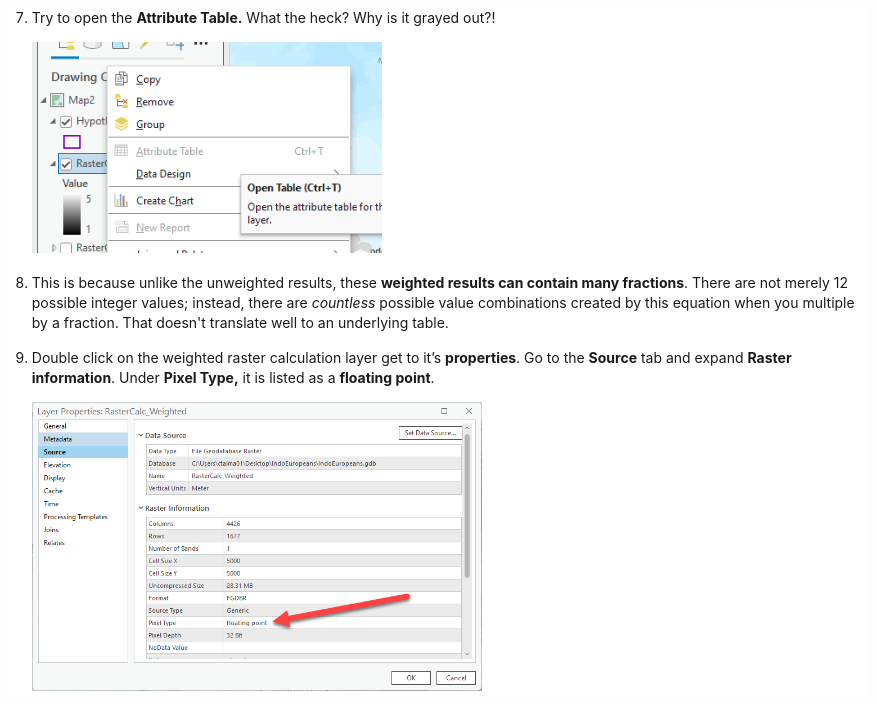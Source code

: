 7.  Try to open the **Attribute Table.** What the heck? Why is it grayed out?!

    <img src="images/image058.png" width="350px"/>

8.  This is because unlike the unweighted results, these **weighted results can contain many fractions**. There are not merely 12 possible integer values; instead, there are *countless* possible value combinations created by this equation when you multiple by a fraction. That doesn't translate well to an underlying table.

9.  Double click on the weighted raster calculation layer get to it’s **properties**. Go to the **Source** tab and expand **Raster information**. Under **Pixel Type,** it is listed as a **floating point**.

    <img src="images/image059.png" width="450px"/>
